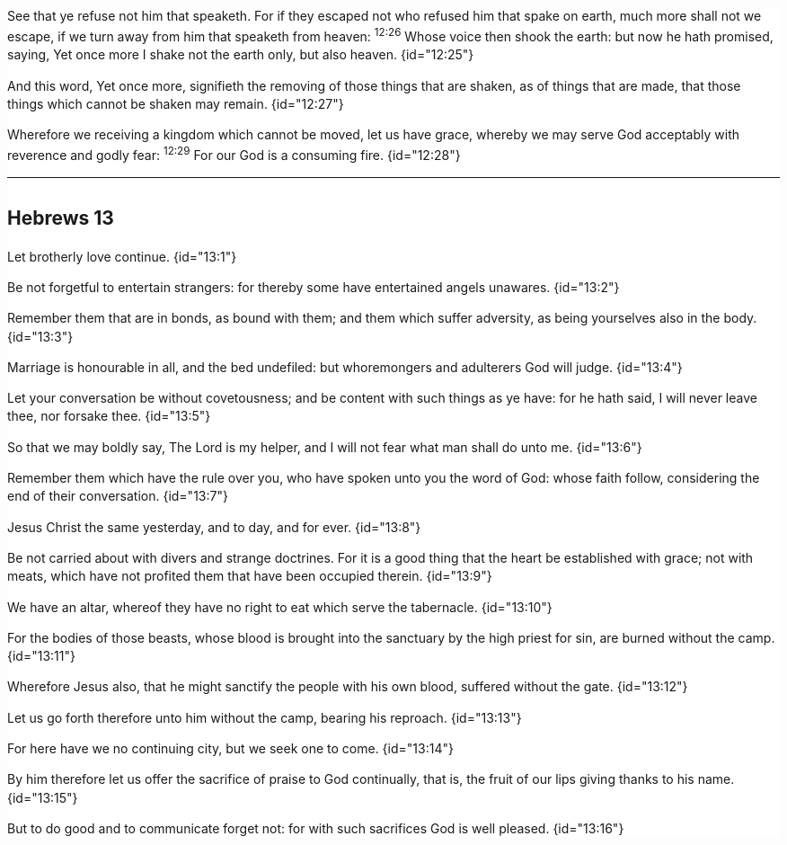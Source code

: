 See that ye refuse not him that speaketh. For if they escaped not who refused him that spake on earth, much more shall not we escape, if we turn away from him that speaketh from heaven: <sup>12:26</sup> Whose voice then shook the earth: but now he hath promised, saying, Yet once more I shake not the earth only, but also heaven.  {id="12:25"}

And this word, Yet once more, signifieth the removing of those things that are shaken, as of things that are made, that those things which cannot be shaken may remain.  {id="12:27"}

Wherefore we receiving a kingdom which cannot be moved, let us have grace, whereby we may serve God acceptably with reverence and godly fear: <sup>12:29</sup> For our God is a consuming fire.  {id="12:28"}

---

## Hebrews 13

Let brotherly love continue.  {id="13:1"}

Be not forgetful to entertain strangers: for thereby some have entertained angels unawares.  {id="13:2"}

Remember them that are in bonds, as bound with them; and them which suffer adversity, as being yourselves also in the body.  {id="13:3"}

Marriage is honourable in all, and the bed undefiled: but whoremongers and adulterers God will judge.  {id="13:4"}

Let your conversation be without covetousness; and be content with such things as ye have: for he hath said, I will never leave thee, nor forsake thee.  {id="13:5"}

So that we may boldly say, The Lord is my helper, and I will not fear what man shall do unto me.  {id="13:6"}

Remember them which have the rule over you, who have spoken unto you the word of God: whose faith follow, considering the end of their conversation.  {id="13:7"}

Jesus Christ the same yesterday, and to day, and for ever.  {id="13:8"}

Be not carried about with divers and strange doctrines. For it is a good thing that the heart be established with grace; not with meats, which have not profited them that have been occupied therein.  {id="13:9"}

We have an altar, whereof they have no right to eat which serve the tabernacle.  {id="13:10"}

For the bodies of those beasts, whose blood is brought into the sanctuary by the high priest for sin, are burned without the camp.  {id="13:11"}

Wherefore Jesus also, that he might sanctify the people with his own blood, suffered without the gate.  {id="13:12"}

Let us go forth therefore unto him without the camp, bearing his reproach.  {id="13:13"}

For here have we no continuing city, but we seek one to come.  {id="13:14"}

By him therefore let us offer the sacrifice of praise to God continually, that is, the fruit of our lips giving thanks to his name.  {id="13:15"}

But to do good and to communicate forget not: for with such sacrifices God is well pleased.  {id="13:16"}
